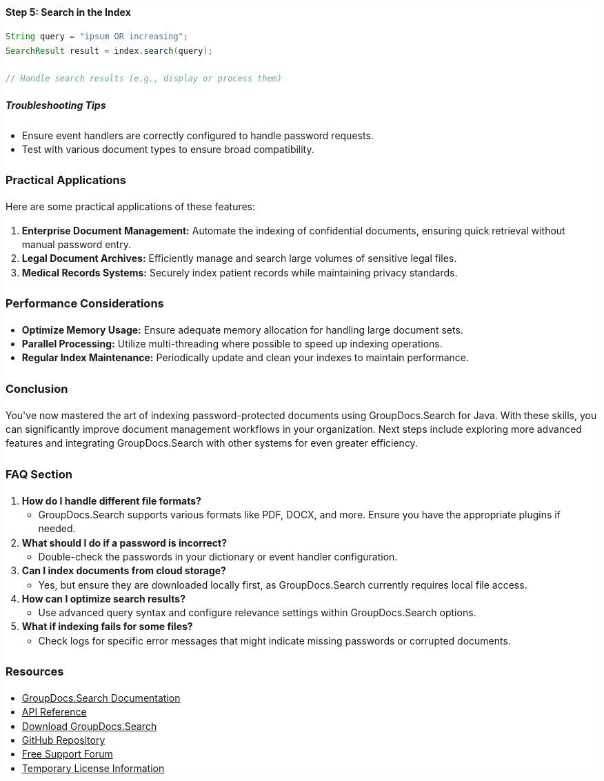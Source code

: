 **Step 5: Search in the Index**
```java
String query = "ipsum OR increasing";
SearchResult result = index.search(query);

// Handle search results (e.g., display or process them)
```

##### Troubleshooting Tips
- Ensure event handlers are correctly configured to handle password requests.
- Test with various document types to ensure broad compatibility.

### Practical Applications

Here are some practical applications of these features:

1. **Enterprise Document Management:** Automate the indexing of confidential documents, ensuring quick retrieval without manual password entry.
2. **Legal Document Archives:** Efficiently manage and search large volumes of sensitive legal files.
3. **Medical Records Systems:** Securely index patient records while maintaining privacy standards.

### Performance Considerations
- **Optimize Memory Usage:** Ensure adequate memory allocation for handling large document sets.
- **Parallel Processing:** Utilize multi-threading where possible to speed up indexing operations.
- **Regular Index Maintenance:** Periodically update and clean your indexes to maintain performance.

### Conclusion

You've now mastered the art of indexing password-protected documents using GroupDocs.Search for Java. With these skills, you can significantly improve document management workflows in your organization. Next steps include exploring more advanced features and integrating GroupDocs.Search with other systems for even greater efficiency.

### FAQ Section

1. **How do I handle different file formats?**
   - GroupDocs.Search supports various formats like PDF, DOCX, and more. Ensure you have the appropriate plugins if needed.
2. **What should I do if a password is incorrect?**
   - Double-check the passwords in your dictionary or event handler configuration.
3. **Can I index documents from cloud storage?**
   - Yes, but ensure they are downloaded locally first, as GroupDocs.Search currently requires local file access.
4. **How can I optimize search results?**
   - Use advanced query syntax and configure relevance settings within GroupDocs.Search options.
5. **What if indexing fails for some files?**
   - Check logs for specific error messages that might indicate missing passwords or corrupted documents.

### Resources
- [GroupDocs.Search Documentation](https://docs.groupdocs.com/search/java/)
- [API Reference](https://reference.groupdocs.com/search/java)
- [Download GroupDocs.Search](https://releases.groupdocs.com/search/java/)
- [GitHub Repository](https://github.com/groupdocs-search/GroupDocs.Search-for-Java)
- [Free Support Forum](https://forum.groupdocs.com/c/search/10)
- [Temporary License Information](https://purchase.groupdocs.com/temporary-license/) 
